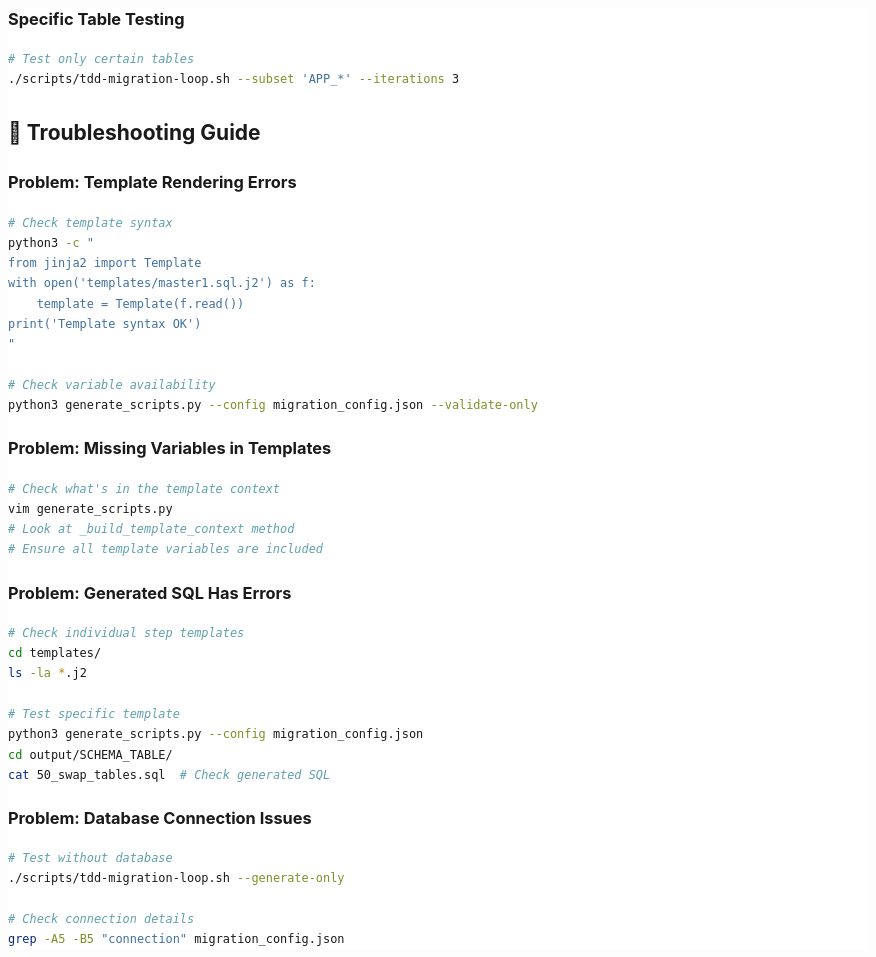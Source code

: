 ### **Specific Table Testing**
```bash
# Test only certain tables
./scripts/tdd-migration-loop.sh --subset 'APP_*' --iterations 3
```

## 🚨 **Troubleshooting Guide**

### **Problem: Template Rendering Errors**
```bash
# Check template syntax
python3 -c "
from jinja2 import Template
with open('templates/master1.sql.j2') as f:
    template = Template(f.read())
print('Template syntax OK')
"

# Check variable availability
python3 generate_scripts.py --config migration_config.json --validate-only
```

### **Problem: Missing Variables in Templates**
```bash
# Check what's in the template context
vim generate_scripts.py
# Look at _build_template_context method
# Ensure all template variables are included
```

### **Problem: Generated SQL Has Errors**
```bash
# Check individual step templates
cd templates/
ls -la *.j2

# Test specific template
python3 generate_scripts.py --config migration_config.json
cd output/SCHEMA_TABLE/
cat 50_swap_tables.sql  # Check generated SQL
```

### **Problem: Database Connection Issues**
```bash
# Test without database
./scripts/tdd-migration-loop.sh --generate-only

# Check connection details
grep -A5 -B5 "connection" migration_config.json
```
